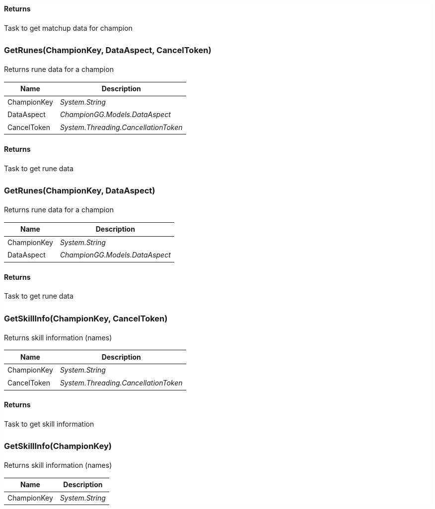 #### Returns

Task to get matchup data for champion

### GetRunes(ChampionKey, DataAspect, CancelToken)

Returns rune data for a champion

| Name | Description |
| ---- | ----------- |
| ChampionKey | *System.String*<br> |
| DataAspect | *ChampionGG.Models.DataAspect*<br> |
| CancelToken | *System.Threading.CancellationToken*<br> |

#### Returns

Task to get rune data

### GetRunes(ChampionKey, DataAspect)

Returns rune data for a champion

| Name | Description |
| ---- | ----------- |
| ChampionKey | *System.String*<br> |
| DataAspect | *ChampionGG.Models.DataAspect*<br> |

#### Returns

Task to get rune data

### GetSkillInfo(ChampionKey, CancelToken)

Returns skill information (names)

| Name | Description |
| ---- | ----------- |
| ChampionKey | *System.String*<br> |
| CancelToken | *System.Threading.CancellationToken*<br> |

#### Returns

Task to get skill information

### GetSkillInfo(ChampionKey)

Returns skill information (names)

| Name | Description |
| ---- | ----------- |
| ChampionKey | *System.String*<br> |
